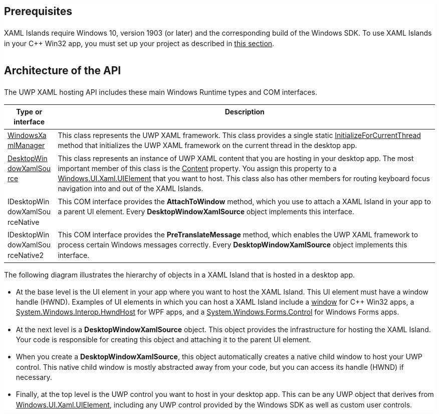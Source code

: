 ## Prerequisites

XAML Islands require Windows 10, version 1903 (or later) and the corresponding build of the Windows SDK. To use XAML Islands in your C++ Win32 app, you must set up your project as described in [this section](#configure-the-project).

## Architecture of the API

The UWP XAML hosting API includes these main Windows Runtime types and COM interfaces.

|  Type or interface | Description |
|--------------------|-------------|
| [WindowsXamlManager](https://docs.microsoft.com/uwp/api/windows.ui.xaml.hosting.windowsxamlmanager) | This class represents the UWP XAML framework. This class provides a single static [InitializeForCurrentThread](https://docs.microsoft.com/uwp/api/windows.ui.xaml.hosting.windowsxamlmanager.initializeforcurrentthread) method that initializes the UWP XAML framework on the current thread in the desktop app. |
| [DesktopWindowXamlSource](https://docs.microsoft.com/uwp/api/windows.ui.xaml.hosting.desktopwindowxamlsource) | This class represents an instance of UWP XAML content that you are hosting in your desktop app. The most important member of this class is the [Content](https://docs.microsoft.com/uwp/api/windows.ui.xaml.hosting.desktopwindowxamlsource.content) property. You assign this property to a [Windows.UI.Xaml.UIElement](https://docs.microsoft.com/uwp/api/windows.ui.xaml.uielement) that you want to host. This class also has other members for routing keyboard focus navigation into and out of the XAML Islands. |
| IDesktopWindowXamlSourceNative | This COM interface provides the **AttachToWindow** method, which you use to attach a XAML Island in your app to a parent UI element. Every **DesktopWindowXamlSource** object implements this interface. |
| IDesktopWindowXamlSourceNative2 | This COM interface provides the **PreTranslateMessage** method, which enables the UWP XAML framework to process certain Windows messages correctly. Every **DesktopWindowXamlSource** object implements this interface. |

The following diagram illustrates the hierarchy of objects in a XAML Island that is hosted in a desktop app.

* At the base level is the UI element in your app where you want to host the XAML Island. This UI element must have a window handle (HWND). Examples of UI elements in which you can host a XAML Island include a [window](https://docs.microsoft.com/windows/desktop/winmsg/about-windows) for C++ Win32 apps, a [System.Windows.Interop.HwndHost](https://docs.microsoft.com/dotnet/api/system.windows.interop.hwndhost) for WPF apps, and a [System.Windows.Forms.Control](https://docs.microsoft.com/dotnet/api/system.windows.forms.control) for Windows Forms apps.

* At the next level is a **DesktopWindowXamlSource** object. This object provides the infrastructure for hosting the XAML Island. Your code is responsible for creating this object and attaching it to the parent UI element.

* When you create a **DesktopWindowXamlSource**, this object automatically creates a native child window to host your UWP control. This native child window is mostly abstracted away from your code, but you can access its handle (HWND) if necessary.

* Finally, at the top level is the UWP control you want to host in your desktop app. This can be any UWP object that derives from [Windows.UI.Xaml.UIElement](https://docs.microsoft.com/uwp/api/windows.ui.xaml.uielement), including any UWP control provided by the Windows SDK as well as custom user controls.
